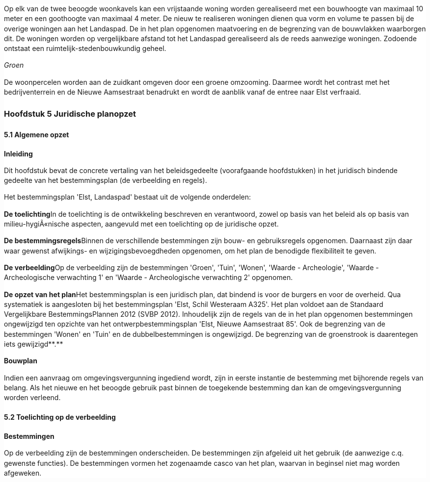 Op elk van de twee beoogde woonkavels kan een vrijstaande woning worden gerealiseerd met een bouwhoogte van maximaal 10 meter en een goothoogte van maximaal 4 meter. De nieuw te realiseren woningen dienen qua vorm en volume te passen bij de overige woningen aan het Landaspad. De in het plan opgenomen maatvoering en de begrenzing van de bouwvlakken waarborgen dit. De woningen worden op vergelijkbare afstand tot het Landaspad gerealiseerd als de reeds aanwezige woningen. Zodoende ontstaat een ruimtelijk\-stedenbouwkundig geheel.

*Groen*

De woonpercelen worden aan de zuidkant omgeven door een groene omzooming. Daarmee wordt het contrast met het bedrijventerrein en de Nieuwe Aamsestraat benadrukt en wordt de aanblik vanaf de entree naar Elst verfraaid.

### Hoofdstuk 5 Juridische planopzet

#### 5\.1 Algemene opzet

**Inleiding**

Dit hoofdstuk bevat de concrete vertaling van het beleidsgedeelte (voorafgaande hoofdstukken) in het juridisch bindende gedeelte van het bestemmingsplan (de verbeelding en regels).

Het bestemmingsplan 'Elst, Landaspad' bestaat uit de volgende onderdelen:

**De toelichting**In de toelichting is de ontwikkeling beschreven en verantwoord, zowel op basis van het beleid als op basis van milieu\-hygiÃ«nische aspecten, aangevuld met een toelichting op de juridische opzet.

**De bestemmingsregels**Binnen de verschillende bestemmingen zijn bouw\- en gebruiksregels opgenomen. Daarnaast zijn daar waar gewenst afwijkings\- en wijzigingsbevoegdheden opgenomen, om het plan de benodigde flexibiliteit te geven.

**De verbeelding**Op de verbeelding zijn de bestemmingen 'Groen', 'Tuin', 'Wonen', 'Waarde \- Archeologie', 'Waarde \- Archeologische verwachting 1' en 'Waarde \- Archeologische verwachting 2' opgenomen.

**De opzet van het plan**Het bestemmingsplan is een juridisch plan, dat bindend is voor de burgers en voor de overheid. Qua systematiek is aangesloten bij het bestemmingsplan 'Elst, Schil Westeraam A325'. Het plan voldoet aan de Standaard Vergelijkbare BestemmingsPlannen 2012 (SVBP 2012\). Inhoudelijk zijn de regels van de in het plan opgenomen bestemmingen ongewijzigd ten opzichte van het ontwerpbestemmingsplan 'Elst, Nieuwe Aamsestraat 85'. Ook de begrenzing van de bestemmingen 'Wonen' en 'Tuin' en de dubbelbestemmingen is ongewijzigd. De begrenzing van de groenstrook is daarentegen iets gewijzigd**.**

**Bouwplan**

Indien een aanvraag om omgevingsvergunning ingediend wordt, zijn in eerste instantie de bestemming met bijhorende regels van belang. Als het nieuwe en het beoogde gebruik past binnen de toegekende bestemming dan kan de omgevingsvergunning worden verleend.

#### 5\.2 Toelichting op de verbeelding

**Bestemmingen**

Op de verbeelding zijn de bestemmingen onderscheiden. De bestemmingen zijn afgeleid uit het gebruik (de aanwezige c.q. gewenste functies). De bestemmingen vormen het zogenaamde casco van het plan, waarvan in beginsel niet mag worden afgeweken.
